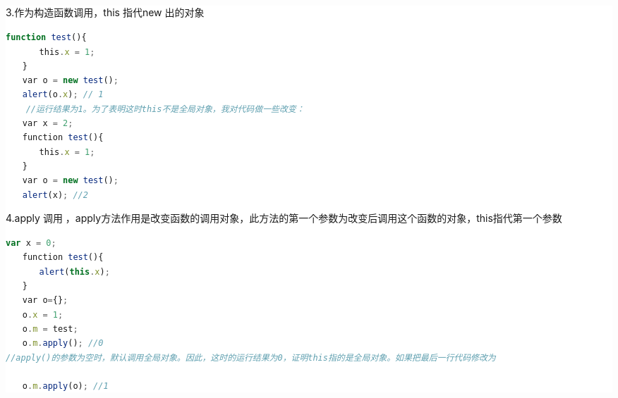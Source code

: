 3.作为构造函数调用，this 指代new 出的对象

```js
function test(){
　　　　this.x = 1;
　　}
　　var o = new test();
　　alert(o.x); // 1
    //运行结果为1。为了表明这时this不是全局对象，我对代码做一些改变：
　　var x = 2;
　　function test(){
　　　　this.x = 1;
　　}
　　var o = new test();
　　alert(x); //2
```

4.apply 调用 ，apply方法作用是改变函数的调用对象，此方法的第一个参数为改变后调用这个函数的对象，this指代第一个参数

```js
var x = 0;
　　function test(){
　　　　alert(this.x);
　　}
　　var o={};
　　o.x = 1;
　　o.m = test;
　　o.m.apply(); //0
//apply()的参数为空时，默认调用全局对象。因此，这时的运行结果为0，证明this指的是全局对象。如果把最后一行代码修改为

　　o.m.apply(o); //1

```
